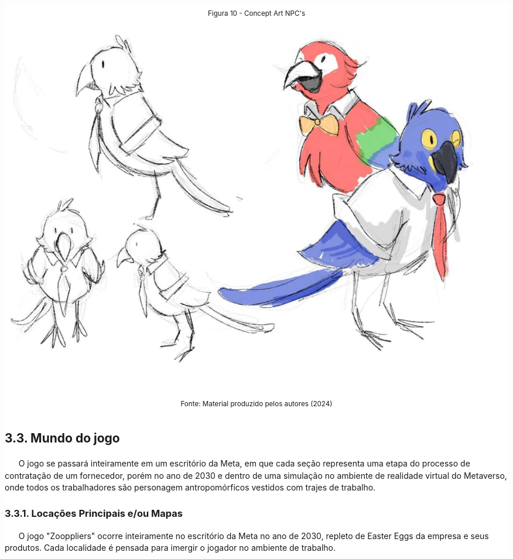 <div align="center">
<sub> Figura 10 - Concept Art NPC's </sub>
<img src="../assets/concept arts/sabrina_araraconcept.jpg" width="100%">
<sup>Fonte: Material produzido pelos autores (2024)</sup>
</div>


## 3.3. Mundo do jogo

&nbsp;&nbsp;&nbsp;&nbsp;&nbsp;&nbsp;O jogo se passará inteiramente em um escritório da Meta, em que cada seção representa uma etapa do processo de contratação de um fornecedor, porém no ano de 2030 e dentro de uma simulação no ambiente de realidade virtual do Metaverso, onde todos os trabalhadores são personagem antropomórficos vestidos com trajes de trabalho.

### 3.3.1. Locações Principais e/ou Mapas 

&nbsp;&nbsp;&nbsp;&nbsp;&nbsp;&nbsp;O jogo "Zooppliers" ocorre inteiramente no escritório da Meta no ano de 2030, repleto de Easter Eggs da empresa e seus produtos. Cada localidade é pensada para imergir o jogador no ambiente de trabalho.
